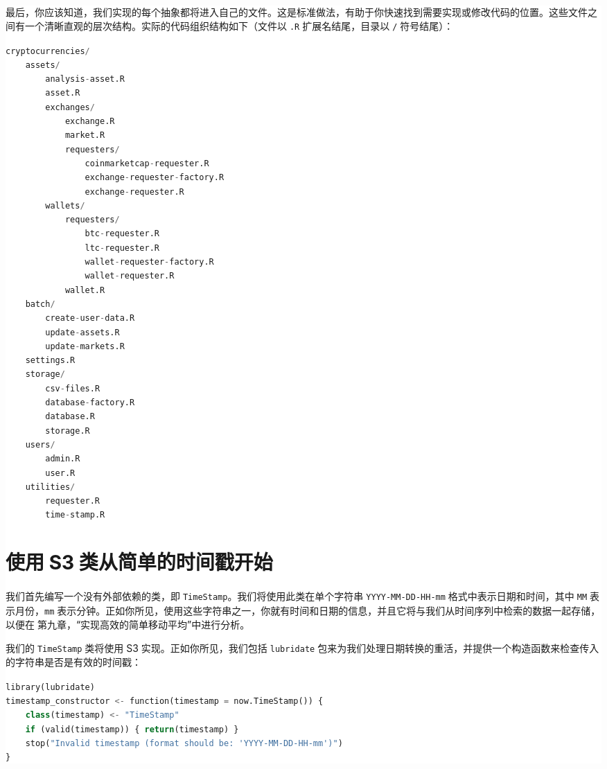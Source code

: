 最后，你应该知道，我们实现的每个抽象都将进入自己的文件。这是标准做法，有助于你快速找到需要实现或修改代码的位置。这些文件之间有一个清晰直观的层次结构。实际的代码组织结构如下（文件以 `.R` 扩展名结尾，目录以 `/` 符号结尾）：

```py
cryptocurrencies/
    assets/
        analysis-asset.R
        asset.R
        exchanges/
            exchange.R
            market.R
            requesters/
                coinmarketcap-requester.R
                exchange-requester-factory.R
                exchange-requester.R
        wallets/
            requesters/
                btc-requester.R
                ltc-requester.R
                wallet-requester-factory.R
                wallet-requester.R
            wallet.R
    batch/
        create-user-data.R
        update-assets.R
        update-markets.R
    settings.R
    storage/
        csv-files.R
        database-factory.R
        database.R
        storage.R
    users/
        admin.R
        user.R
    utilities/
        requester.R
        time-stamp.R
```

# 使用 S3 类从简单的时间戳开始

我们首先编写一个没有外部依赖的类，即 `TimeStamp`。我们将使用此类在单个字符串 `YYYY-MM-DD-HH-mm` 格式中表示日期和时间，其中 `MM` 表示月份，`mm` 表示分钟。正如你所见，使用这些字符串之一，你就有时间和日期的信息，并且它将与我们从时间序列中检索的数据一起存储，以便在 第九章，“实现高效的简单移动平均”中进行分析。

我们的 `TimeStamp` 类将使用 S3 实现。正如你所见，我们包括 `lubridate` 包来为我们处理日期转换的重活，并提供一个构造函数来检查传入的字符串是否是有效的时间戳：

```py
library(lubridate)
timestamp_constructor <- function(timestamp = now.TimeStamp()) {
    class(timestamp) <- "TimeStamp"
    if (valid(timestamp)) { return(timestamp) }
    stop("Invalid timestamp (format should be: 'YYYY-MM-DD-HH-mm')")
}
```
